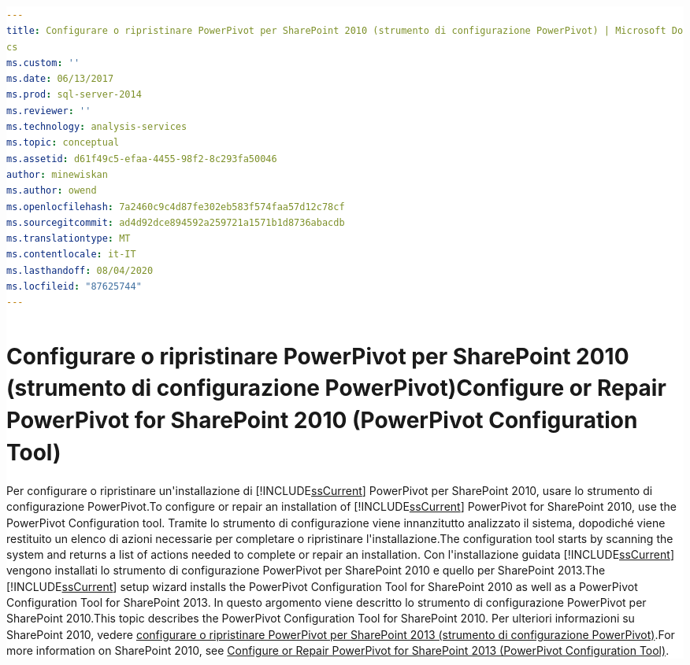 ```yaml
---
title: Configurare o ripristinare PowerPivot per SharePoint 2010 (strumento di configurazione PowerPivot) | Microsoft Docs
ms.custom: ''
ms.date: 06/13/2017
ms.prod: sql-server-2014
ms.reviewer: ''
ms.technology: analysis-services
ms.topic: conceptual
ms.assetid: d61f49c5-efaa-4455-98f2-8c293fa50046
author: minewiskan
ms.author: owend
ms.openlocfilehash: 7a2460c9c4d87fe302eb583f574faa57d12c78cf
ms.sourcegitcommit: ad4d92dce894592a259721a1571b1d8736abacdb
ms.translationtype: MT
ms.contentlocale: it-IT
ms.lasthandoff: 08/04/2020
ms.locfileid: "87625744"
---
```

# <a name="configure-or-repair-powerpivot-for-sharepoint-2010-powerpivot-configuration-tool"></a><span data-ttu-id="ef452-102">Configurare o ripristinare PowerPivot per SharePoint 2010 (strumento di configurazione PowerPivot)</span><span class="sxs-lookup"><span data-stu-id="ef452-102">Configure or Repair PowerPivot for SharePoint 2010 (PowerPivot Configuration Tool)</span></span>
  <span data-ttu-id="ef452-103">Per configurare o ripristinare un'installazione di [!INCLUDE[ssCurrent](../includes/sscurrent-md.md)] PowerPivot per SharePoint 2010, usare lo strumento di configurazione PowerPivot.</span><span class="sxs-lookup"><span data-stu-id="ef452-103">To configure or repair an installation of [!INCLUDE[ssCurrent](../includes/sscurrent-md.md)] PowerPivot for SharePoint 2010, use the PowerPivot Configuration tool.</span></span> <span data-ttu-id="ef452-104">Tramite lo strumento di configurazione viene innanzitutto analizzato il sistema, dopodiché viene restituito un elenco di azioni necessarie per completare o ripristinare l'installazione.</span><span class="sxs-lookup"><span data-stu-id="ef452-104">The configuration tool starts by scanning the system and returns a list of actions needed to complete or repair an installation.</span></span> <span data-ttu-id="ef452-105">Con l'installazione guidata [!INCLUDE[ssCurrent](../includes/sscurrent-md.md)] vengono installati lo strumento di configurazione PowerPivot per SharePoint 2010 e quello per SharePoint 2013.</span><span class="sxs-lookup"><span data-stu-id="ef452-105">The [!INCLUDE[ssCurrent](../includes/sscurrent-md.md)] setup wizard installs the PowerPivot Configuration Tool for SharePoint 2010 as well as a PowerPivot Configuration Tool for SharePoint 2013.</span></span> <span data-ttu-id="ef452-106">In questo argomento viene descritto lo strumento di configurazione PowerPivot per SharePoint 2010.</span><span class="sxs-lookup"><span data-stu-id="ef452-106">This topic describes the PowerPivot Configuration Tool for SharePoint 2010.</span></span> <span data-ttu-id="ef452-107">Per ulteriori informazioni su SharePoint 2010, vedere [configurare o ripristinare PowerPivot per SharePoint 2013 &#40;strumento di configurazione PowerPivot&#41;](power-pivot-sharepoint/configure-or-repair-power-pivot-for-sharepoint-2013.md).</span><span class="sxs-lookup"><span data-stu-id="ef452-107">For more information on SharePoint 2010, see [Configure or Repair PowerPivot for SharePoint 2013 &#40;PowerPivot Configuration Tool&#41;](power-pivot-sharepoint/configure-or-repair-power-pivot-for-sharepoint-2013.md).</span></span>
